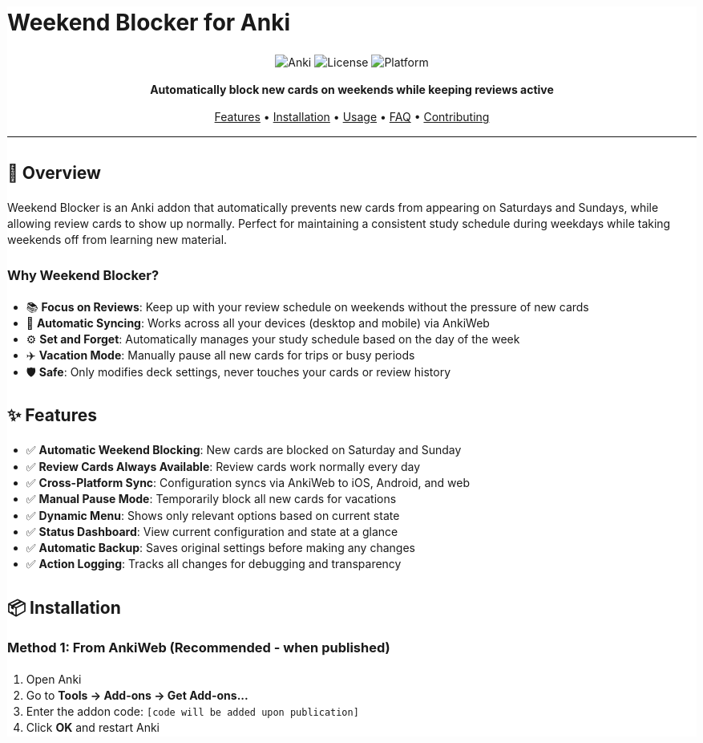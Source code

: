 # Weekend Blocker for Anki

<div align="center">

![Anki](https://img.shields.io/badge/Anki-2.1.50+-blue)
![License](https://img.shields.io/badge/license-MIT-green)
![Platform](https://img.shields.io/badge/platform-Mac%20%7C%20Windows%20%7C%20Linux-lightgrey)

**Automatically block new cards on weekends while keeping reviews active**

[Features](#-features) • [Installation](#-installation) • [Usage](#-usage) • [FAQ](#-faq) • [Contributing](#-contributing)

</div>

---

## 🎯 Overview

Weekend Blocker is an Anki addon that automatically prevents new cards from appearing on Saturdays and Sundays, while allowing review cards to show up normally. Perfect for maintaining a consistent study schedule during weekdays while taking weekends off from learning new material.

### Why Weekend Blocker?

- 📚 **Focus on Reviews**: Keep up with your review schedule on weekends without the pressure of new cards
- 🔄 **Automatic Syncing**: Works across all your devices (desktop and mobile) via AnkiWeb
- ⚙️ **Set and Forget**: Automatically manages your study schedule based on the day of the week
- ✈️ **Vacation Mode**: Manually pause all new cards for trips or busy periods
- 🛡️ **Safe**: Only modifies deck settings, never touches your cards or review history

## ✨ Features

- ✅ **Automatic Weekend Blocking**: New cards are blocked on Saturday and Sunday
- ✅ **Review Cards Always Available**: Review cards work normally every day
- ✅ **Cross-Platform Sync**: Configuration syncs via AnkiWeb to iOS, Android, and web
- ✅ **Manual Pause Mode**: Temporarily block all new cards for vacations
- ✅ **Dynamic Menu**: Shows only relevant options based on current state
- ✅ **Status Dashboard**: View current configuration and state at a glance
- ✅ **Automatic Backup**: Saves original settings before making any changes
- ✅ **Action Logging**: Tracks all changes for debugging and transparency

## 📦 Installation

### Method 1: From AnkiWeb (Recommended - when published)

1. Open Anki
2. Go to **Tools → Add-ons → Get Add-ons...**
3. Enter the addon code: `[code will be added upon publication]`
4. Click **OK** and restart Anki
